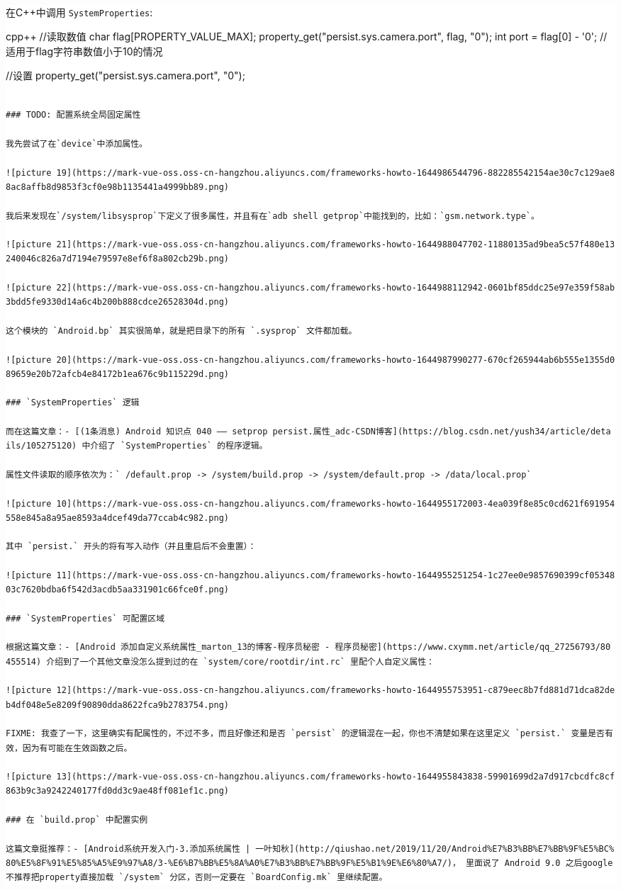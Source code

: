 在C++中调用 `SystemProperties`:

cpp++
//读取数值
char flag[PROPERTY_VALUE_MAX];
property_get("persist.sys.camera.port", flag, "0");
int port = flag[0] - '0'; //适用于flag字符串数值小于10的情况

//设置
property_get("persist.sys.camera.port", "0");
```

### TODO: 配置系统全局固定属性

我先尝试了在`device`中添加属性。

![picture 19](https://mark-vue-oss.oss-cn-hangzhou.aliyuncs.com/frameworks-howto-1644986544796-882285542154ae30c7c129ae88ac8affb8d9853f3cf0e98b1135441a4999bb89.png)  

我后来发现在`/system/libsysprop`下定义了很多属性，并且有在`adb shell getprop`中能找到的，比如：`gsm.network.type`。

![picture 21](https://mark-vue-oss.oss-cn-hangzhou.aliyuncs.com/frameworks-howto-1644988047702-11880135ad9bea5c57f480e13240046c826a7d7194e79597e8ef6f8a802cb29b.png)  

![picture 22](https://mark-vue-oss.oss-cn-hangzhou.aliyuncs.com/frameworks-howto-1644988112942-0601bf85ddc25e97e359f58ab3bdd5fe9330d14a6c4b200b888cdce26528304d.png)  

这个模块的 `Android.bp` 其实很简单，就是把目录下的所有 `.sysprop` 文件都加载。

![picture 20](https://mark-vue-oss.oss-cn-hangzhou.aliyuncs.com/frameworks-howto-1644987990277-670cf265944ab6b555e1355d089659e20b72afcb4e84172b1ea676c9b115229d.png)  

### `SystemProperties` 逻辑

而在这篇文章：- [(1条消息) Android 知识点 040 —— setprop persist.属性_adc-CSDN博客](https://blog.csdn.net/yush34/article/details/105275120) 中介绍了 `SystemProperties` 的程序逻辑。

属性文件读取的顺序依次为：` /default.prop -> /system/build.prop -> /system/default.prop -> /data/local.prop`

![picture 10](https://mark-vue-oss.oss-cn-hangzhou.aliyuncs.com/frameworks-howto-1644955172003-4ea039f8e85c0cd621f691954558e845a8a95ae8593a4dcef49da77ccab4c982.png)  

其中 `persist.` 开头的将有写入动作（并且重启后不会重置）：

![picture 11](https://mark-vue-oss.oss-cn-hangzhou.aliyuncs.com/frameworks-howto-1644955251254-1c27ee0e9857690399cf0534803c7620bdba6f542d3acdb5aa331901c66fce0f.png)  

### `SystemProperties` 可配置区域

根据这篇文章：- [Android 添加自定义系统属性_marton_13的博客-程序员秘密 - 程序员秘密](https://www.cxymm.net/article/qq_27256793/80455514) 介绍到了一个其他文章没怎么提到过的在 `system/core/rootdir/int.rc` 里配个人自定义属性：

![picture 12](https://mark-vue-oss.oss-cn-hangzhou.aliyuncs.com/frameworks-howto-1644955753951-c879eec8b7fd881d71dca82deb4df048e5e8209f90890dda8622fca9b2783754.png)  

FIXME: 我查了一下，这里确实有配属性的，不过不多，而且好像还和是否 `persist` 的逻辑混在一起，你也不清楚如果在这里定义 `persist.` 变量是否有效，因为有可能在生效函数之后。

![picture 13](https://mark-vue-oss.oss-cn-hangzhou.aliyuncs.com/frameworks-howto-1644955843838-59901699d2a7d917cbcdfc8cf863b9c3a9242240177fd0dd3c9ae48ff081ef1c.png)  

### 在 `build.prop` 中配置实例

这篇文章挺推荐：- [Android系统开发入门-3.添加系统属性 | 一叶知秋](http://qiushao.net/2019/11/20/Android%E7%B3%BB%E7%BB%9F%E5%BC%80%E5%8F%91%E5%85%A5%E9%97%A8/3-%E6%B7%BB%E5%8A%A0%E7%B3%BB%E7%BB%9F%E5%B1%9E%E6%80%A7/)， 里面说了 Android 9.0 之后google不推荐把property直接加载 `/system` 分区，否则一定要在 `BoardConfig.mk` 里继续配置。
```